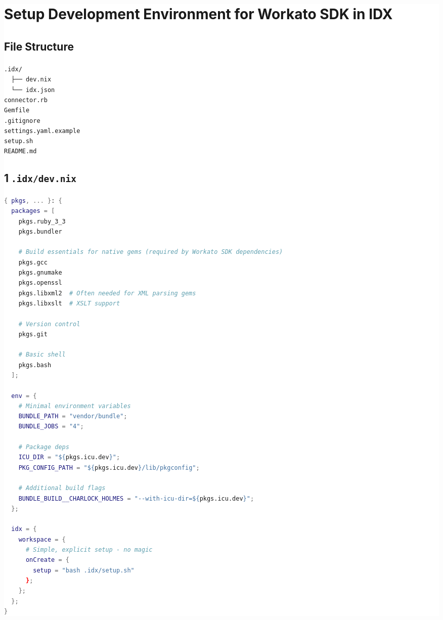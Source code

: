 # Setup Development Environment for Workato SDK in IDX

## File Structure
```
.idx/
  ├── dev.nix
  └── idx.json
connector.rb
Gemfile
.gitignore
settings.yaml.example
setup.sh
README.md
```

## 1 `.idx/dev.nix`
```nix
{ pkgs, ... }: {
  packages = [
    pkgs.ruby_3_3
    pkgs.bundler
    
    # Build essentials for native gems (required by Workato SDK dependencies)
    pkgs.gcc
    pkgs.gnumake
    pkgs.openssl
    pkgs.libxml2  # Often needed for XML parsing gems
    pkgs.libxslt  # XSLT support
    
    # Version control
    pkgs.git
    
    # Basic shell
    pkgs.bash
  ];
  
  env = {
    # Minimal environment variables
    BUNDLE_PATH = "vendor/bundle";
    BUNDLE_JOBS = "4";

    # Package deps
    ICU_DIR = "${pkgs.icu.dev}";
    PKG_CONFIG_PATH = "${pkgs.icu.dev}/lib/pkgconfig";
    
    # Additional build flags
    BUNDLE_BUILD__CHARLOCK_HOLMES = "--with-icu-dir=${pkgs.icu.dev}";
  };
  
  idx = {
    workspace = {
      # Simple, explicit setup - no magic
      onCreate = {
        setup = "bash .idx/setup.sh"
      };
    };
  };
}
```
